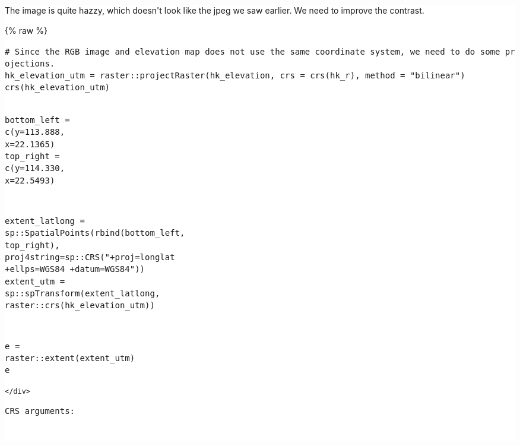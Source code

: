 </div>
</div>
</div>
<div class="cell border-box-sizing text_cell rendered"><div class="inner_cell">
<div class="text_cell_render border-box-sizing rendered_html">
<p>The image is quite hazzy, which doesn't look like the jpeg we saw earlier. We need to improve the contrast.</p>

</div>
</div>
</div>
    {% raw %}
    
<div class="cell border-box-sizing code_cell rendered">
<div class="input">

<div class="inner_cell">
    <div class="input_area">
<div class=" highlight hl-ipython3"><pre><span></span><span class="c1"># Since the RGB image and elevation map does not use the same coordinate system, we need to do some projections.</span>
<span class="n">hk_elevation_utm</span> <span class="o">=</span> <span class="n">raster</span><span class="p">::</span><span class="n">projectRaster</span><span class="p">(</span><span class="n">hk_elevation</span><span class="p">,</span> <span class="n">crs</span> <span class="o">=</span> <span class="n">crs</span><span class="p">(</span><span class="n">hk_r</span><span class="p">),</span> <span class="n">method</span> <span class="o">=</span> <span class="s2">&quot;bilinear&quot;</span><span class="p">)</span>
<span class="n">crs</span><span class="p">(</span><span class="n">hk_elevation_utm</span><span class="p">)</span>

<span class="n">bottom_left</span> <span class="o">=</span> <span class="n">c</span><span class="p">(</span><span class="n">y</span><span class="o">=</span><span class="mf">113.888</span><span class="p">,</span> <span class="n">x</span><span class="o">=</span><span class="mf">22.1365</span><span class="p">)</span>
<span class="n">top_right</span>   <span class="o">=</span> <span class="n">c</span><span class="p">(</span><span class="n">y</span><span class="o">=</span><span class="mf">114.330</span><span class="p">,</span> <span class="n">x</span><span class="o">=</span><span class="mf">22.5493</span><span class="p">)</span>

<span class="n">extent_latlong</span> <span class="o">=</span> <span class="n">sp</span><span class="p">::</span><span class="n">SpatialPoints</span><span class="p">(</span><span class="n">rbind</span><span class="p">(</span><span class="n">bottom_left</span><span class="p">,</span> <span class="n">top_right</span><span class="p">),</span> <span class="n">proj4string</span><span class="o">=</span><span class="n">sp</span><span class="p">::</span><span class="n">CRS</span><span class="p">(</span><span class="s2">&quot;+proj=longlat +ellps=WGS84 +datum=WGS84&quot;</span><span class="p">))</span>
<span class="n">extent_utm</span> <span class="o">=</span> <span class="n">sp</span><span class="p">::</span><span class="n">spTransform</span><span class="p">(</span><span class="n">extent_latlong</span><span class="p">,</span> <span class="n">raster</span><span class="p">::</span><span class="n">crs</span><span class="p">(</span><span class="n">hk_elevation_utm</span><span class="p">))</span>

<span class="n">e</span> <span class="o">=</span> <span class="n">raster</span><span class="p">::</span><span class="n">extent</span><span class="p">(</span><span class="n">extent_utm</span><span class="p">)</span>
<span class="n">e</span>
</pre></div>

    </div>
</div>
</div>

<div class="output_wrapper">
<div class="output">

<div class="output_area">



<div class="output_text output_subarea ">
<pre>CRS arguments: